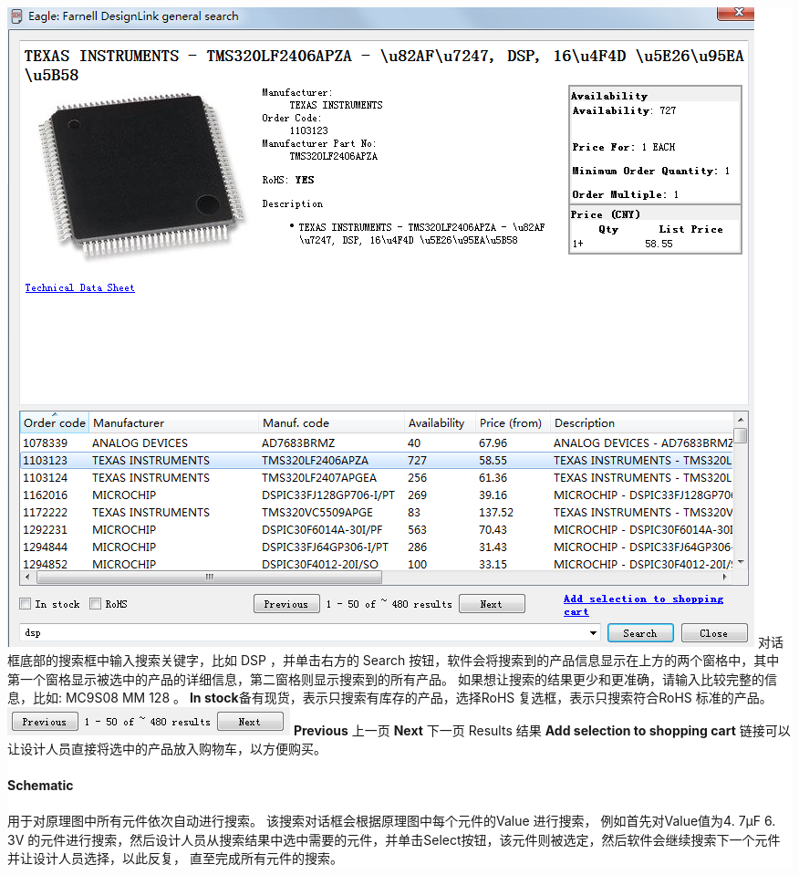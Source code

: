 ![Alt text](0x02_Schematic_Editor(原理图编辑器).assets/.1458874111710.png)
对话框底部的搜索框中输入搜索关键字，比如 DSP ，并单击右方的 Search 按钮，软件会将搜索到的产品信息显示在上方的两个窗格中，其中第一个窗格显示被选中的产品的详细信息，第二窗格则显示搜索到的所有产品。
如果想让搜索的结果更少和更准确，请输入比较完整的信息，比如: MC9S08 MM 128 。
**In stock**备有现货，表示只搜索有库存的产品，选择RoHS 复选框，表示只搜索符合RoHS 标准的产品。
![Alt text](0x02_Schematic_Editor(原理图编辑器).assets/.1458874395591.png)
**Previous** 上一页
**Next** 下一页
Results 结果
**Add selection to shopping cart** 链接可以让设计人员直接将选中的产品放入购物车，以方便购买。

#### Schematic 
用于对原理图中所有元件依次自动进行搜索。
该搜索对话框会根据原理图中每个元件的Value 进行搜索，
例如首先对Value值为4. 7μF 6. 3V 的元件进行搜索，然后设计人员从搜索结果中选中需要的元件，并单击Select按钮，该元件则被选定，然后软件会继续搜索下一个元件并让设计人员选择，以此反复， 直至完成所有元件的搜索。